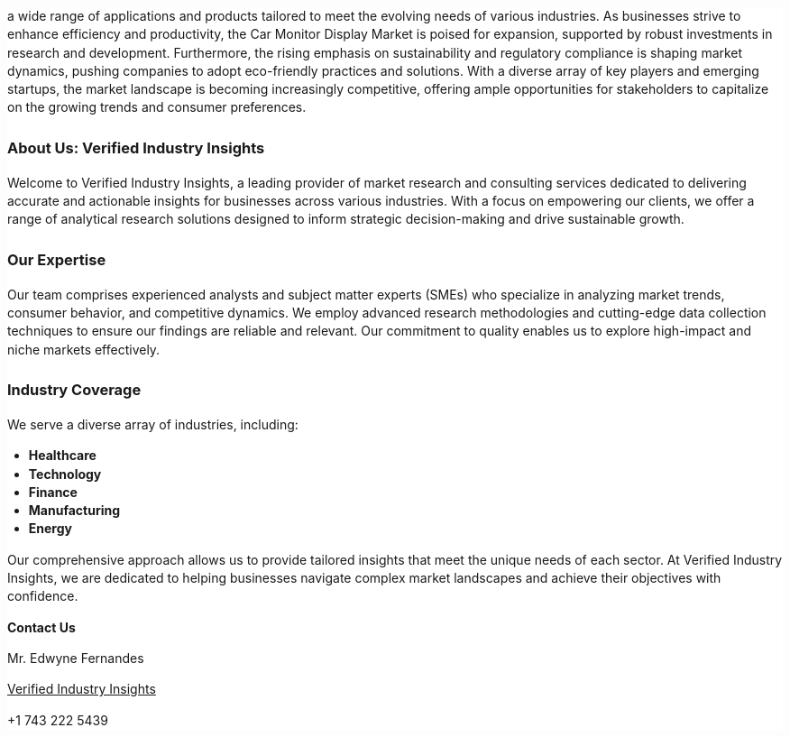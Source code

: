 a wide range of applications and products tailored to meet the evolving needs of various industries. As businesses strive to enhance efficiency and productivity, the Car Monitor Display Market is poised for expansion, supported by robust investments in research and development. Furthermore, the rising emphasis on sustainability and regulatory compliance is shaping market dynamics, pushing companies to adopt eco-friendly practices and solutions. With a diverse array of key players and emerging startups, the market landscape is becoming increasingly competitive, offering ample opportunities for stakeholders to capitalize on the growing trends and consumer preferences.</p><h3>About Us: Verified Industry Insights</h3><p>Welcome to Verified Industry Insights, a leading provider of market research and consulting services dedicated to delivering accurate and actionable insights for businesses across various industries. With a focus on empowering our clients, we offer a range of analytical research solutions designed to inform strategic decision-making and drive sustainable growth.</p><h3>Our Expertise</h3><p>Our team comprises experienced analysts and subject matter experts (SMEs) who specialize in analyzing market trends, consumer behavior, and competitive dynamics. We employ advanced research methodologies and cutting-edge data collection techniques to ensure our findings are reliable and relevant. Our commitment to quality enables us to explore high-impact and niche markets effectively.</p><h3>Industry Coverage</h3><p>We serve a diverse array of industries, including:</p><ul><li><strong>Healthcare</strong></li><li><strong>Technology</strong></li><li><strong>Finance</strong></li><li><strong>Manufacturing</strong></li><li><strong>Energy</strong></li></ul><p>Our comprehensive approach allows us to provide tailored insights that meet the unique needs of each sector. At Verified Industry Insights, we are dedicated to helping businesses navigate complex market landscapes and achieve their objectives with confidence.</p><p><strong>Contact Us</strong></p><p>Mr. Edwyne Fernandes</p><p><a href="https://www.verifiedindustryinsights.com/">Verified Industry Insights</a></p><p>+1 743 222 5439</p>
